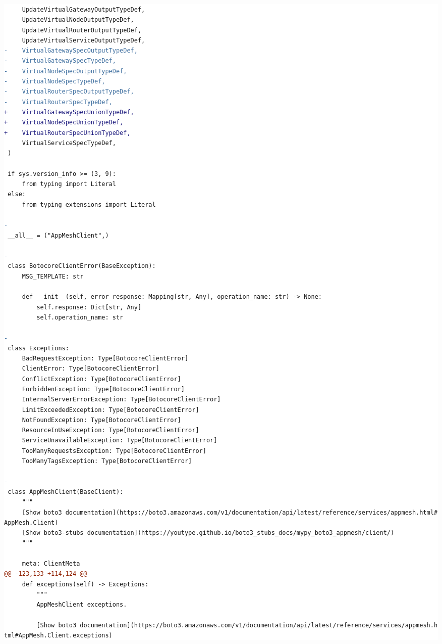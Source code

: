 ```diff
     UpdateVirtualGatewayOutputTypeDef,
     UpdateVirtualNodeOutputTypeDef,
     UpdateVirtualRouterOutputTypeDef,
     UpdateVirtualServiceOutputTypeDef,
-    VirtualGatewaySpecOutputTypeDef,
-    VirtualGatewaySpecTypeDef,
-    VirtualNodeSpecOutputTypeDef,
-    VirtualNodeSpecTypeDef,
-    VirtualRouterSpecOutputTypeDef,
-    VirtualRouterSpecTypeDef,
+    VirtualGatewaySpecUnionTypeDef,
+    VirtualNodeSpecUnionTypeDef,
+    VirtualRouterSpecUnionTypeDef,
     VirtualServiceSpecTypeDef,
 )
 
 if sys.version_info >= (3, 9):
     from typing import Literal
 else:
     from typing_extensions import Literal
 
-
 __all__ = ("AppMeshClient",)
 
-
 class BotocoreClientError(BaseException):
     MSG_TEMPLATE: str
 
     def __init__(self, error_response: Mapping[str, Any], operation_name: str) -> None:
         self.response: Dict[str, Any]
         self.operation_name: str
 
-
 class Exceptions:
     BadRequestException: Type[BotocoreClientError]
     ClientError: Type[BotocoreClientError]
     ConflictException: Type[BotocoreClientError]
     ForbiddenException: Type[BotocoreClientError]
     InternalServerErrorException: Type[BotocoreClientError]
     LimitExceededException: Type[BotocoreClientError]
     NotFoundException: Type[BotocoreClientError]
     ResourceInUseException: Type[BotocoreClientError]
     ServiceUnavailableException: Type[BotocoreClientError]
     TooManyRequestsException: Type[BotocoreClientError]
     TooManyTagsException: Type[BotocoreClientError]
 
-
 class AppMeshClient(BaseClient):
     """
     [Show boto3 documentation](https://boto3.amazonaws.com/v1/documentation/api/latest/reference/services/appmesh.html#AppMesh.Client)
     [Show boto3-stubs documentation](https://youtype.github.io/boto3_stubs_docs/mypy_boto3_appmesh/client/)
     """
 
     meta: ClientMeta
@@ -123,133 +114,124 @@
     def exceptions(self) -> Exceptions:
         """
         AppMeshClient exceptions.
 
         [Show boto3 documentation](https://boto3.amazonaws.com/v1/documentation/api/latest/reference/services/appmesh.html#AppMesh.Client.exceptions)
```